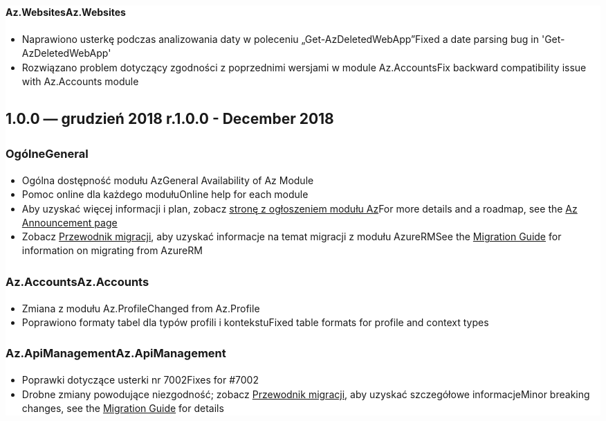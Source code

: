 #### <a name="azwebsites"></a><span data-ttu-id="ce9e9-407">Az.Websites</span><span class="sxs-lookup"><span data-stu-id="ce9e9-407">Az.Websites</span></span>
* <span data-ttu-id="ce9e9-408">Naprawiono usterkę podczas analizowania daty w poleceniu „Get-AzDeletedWebApp”</span><span class="sxs-lookup"><span data-stu-id="ce9e9-408">Fixed a date parsing bug in 'Get-AzDeletedWebApp'</span></span>
* <span data-ttu-id="ce9e9-409">Rozwiązano problem dotyczący zgodności z poprzednimi wersjami w module Az.Accounts</span><span class="sxs-lookup"><span data-stu-id="ce9e9-409">Fix backward compatibility issue with Az.Accounts module</span></span>

## <a name="100---december-2018"></a><span data-ttu-id="ce9e9-410">1.0.0 — grudzień 2018 r.</span><span class="sxs-lookup"><span data-stu-id="ce9e9-410">1.0.0 - December 2018</span></span>
### <a name="general"></a><span data-ttu-id="ce9e9-411">Ogólne</span><span class="sxs-lookup"><span data-stu-id="ce9e9-411">General</span></span>

- <span data-ttu-id="ce9e9-412">Ogólna dostępność modułu Az</span><span class="sxs-lookup"><span data-stu-id="ce9e9-412">General Availability of Az Module</span></span>
- <span data-ttu-id="ce9e9-413">Pomoc online dla każdego modułu</span><span class="sxs-lookup"><span data-stu-id="ce9e9-413">Online help for each module</span></span>
- <span data-ttu-id="ce9e9-414">Aby uzyskać więcej informacji i plan, zobacz [stronę z ogłoszeniem modułu Az](https://aka.ms/azps-announce)</span><span class="sxs-lookup"><span data-stu-id="ce9e9-414">For more details and a roadmap, see the [Az Announcement page](https://aka.ms/azps-announce)</span></span>
- <span data-ttu-id="ce9e9-415">Zobacz [Przewodnik migracji](https://aka.ms/azps-migration-guide), aby uzyskać informacje na temat migracji z modułu AzureRM</span><span class="sxs-lookup"><span data-stu-id="ce9e9-415">See the [Migration Guide](https://aka.ms/azps-migration-guide) for information on migrating from AzureRM</span></span>

### <a name="azaccounts"></a><span data-ttu-id="ce9e9-416">Az.Accounts</span><span class="sxs-lookup"><span data-stu-id="ce9e9-416">Az.Accounts</span></span>
- <span data-ttu-id="ce9e9-417">Zmiana z modułu Az.Profile</span><span class="sxs-lookup"><span data-stu-id="ce9e9-417">Changed from Az.Profile</span></span>
- <span data-ttu-id="ce9e9-418">Poprawiono formaty tabel dla typów profili i kontekstu</span><span class="sxs-lookup"><span data-stu-id="ce9e9-418">Fixed table formats for profile and context types</span></span>

### <a name="azapimanagement"></a><span data-ttu-id="ce9e9-419">Az.ApiManagement</span><span class="sxs-lookup"><span data-stu-id="ce9e9-419">Az.ApiManagement</span></span>
- <span data-ttu-id="ce9e9-420">Poprawki dotyczące usterki nr 7002</span><span class="sxs-lookup"><span data-stu-id="ce9e9-420">Fixes for #7002</span></span>
- <span data-ttu-id="ce9e9-421">Drobne zmiany powodujące niezgodność; zobacz [Przewodnik migracji](https://aka.ms/azps-migration-guide), aby uzyskać szczegółowe informacje</span><span class="sxs-lookup"><span data-stu-id="ce9e9-421">Minor breaking changes, see the [Migration Guide](https://aka.ms/azps-migration-guide)  for details</span></span>

